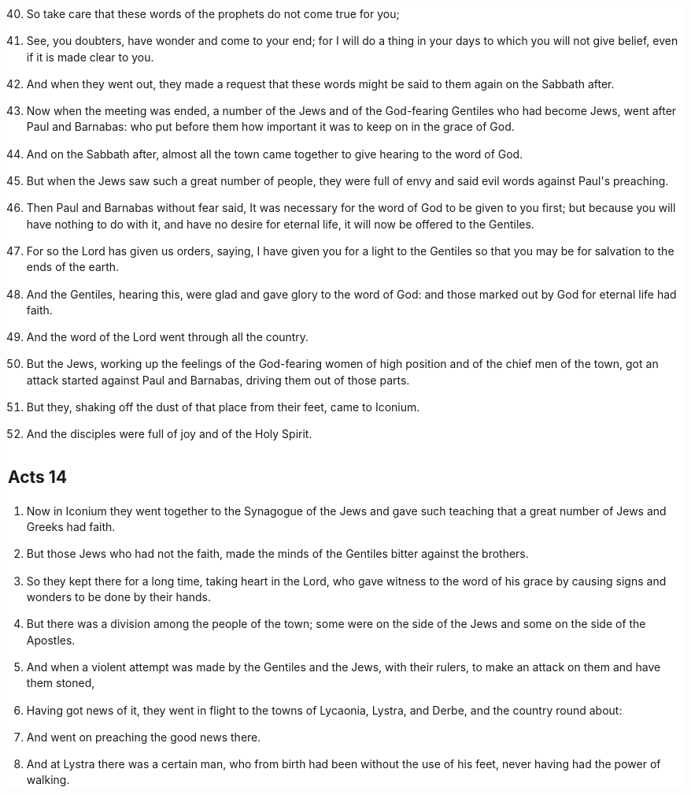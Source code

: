 40. So take care that these words of the prophets do not come true for you;

41. See, you doubters, have wonder and come to your end; for I will do a thing in your days to which you will not give belief, even if it is made clear to you.

42. And when they went out, they made a request that these words might be said to them again on the Sabbath after.

43. Now when the meeting was ended, a number of the Jews and of the God-fearing Gentiles who had become Jews, went after Paul and Barnabas: who put before them how important it was to keep on in the grace of God.

44. And on the Sabbath after, almost all the town came together to give hearing to the word of God.

45. But when the Jews saw such a great number of people, they were full of envy and said evil words against Paul's preaching.

46. Then Paul and Barnabas without fear said, It was necessary for the word of God to be given to you first; but because you will have nothing to do with it, and have no desire for eternal life, it will now be offered to the Gentiles.

47. For so the Lord has given us orders, saying, I have given you for a light to the Gentiles so that you may be for salvation to the ends of the earth.

48. And the Gentiles, hearing this, were glad and gave glory to the word of God: and those marked out by God for eternal life had faith.

49. And the word of the Lord went through all the country.

50. But the Jews, working up the feelings of the God-fearing women of high position and of the chief men of the town, got an attack started against Paul and Barnabas, driving them out of those parts.

51. But they, shaking off the dust of that place from their feet, came to Iconium.

52. And the disciples were full of joy and of the Holy Spirit.

## Acts 14

1. Now in Iconium they went together to the Synagogue of the Jews and gave such teaching that a great number of Jews and Greeks had faith.

2. But those Jews who had not the faith, made the minds of the Gentiles bitter against the brothers.

3. So they kept there for a long time, taking heart in the Lord, who gave witness to the word of his grace by causing signs and wonders to be done by their hands.

4. But there was a division among the people of the town; some were on the side of the Jews and some on the side of the Apostles.

5. And when a violent attempt was made by the Gentiles and the Jews, with their rulers, to make an attack on them and have them stoned,

6. Having got news of it, they went in flight to the towns of Lycaonia, Lystra, and Derbe, and the country round about:

7. And went on preaching the good news there.

8. And at Lystra there was a certain man, who from birth had been without the use of his feet, never having had the power of walking.
